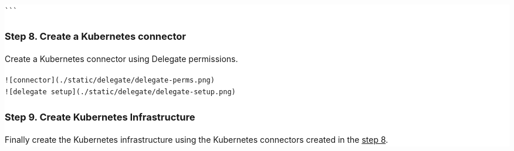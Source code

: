     ```

### Step 8. Create a Kubernetes connector 

Create a Kubernetes connector using Delegate permissions.

    ![connector](./static/delegate/delegate-perms.png)
    ![delegate setup](./static/delegate/delegate-setup.png)


### Step 9. Create Kubernetes Infrastructure

Finally create the Kubernetes infrastructure using the Kubernetes connectors created in the [step 8](#step-8-create-a-kubernetes-connector).
